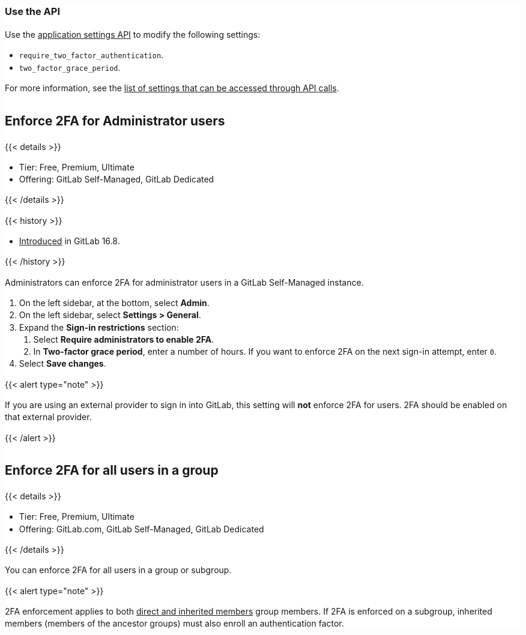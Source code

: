 ### Use the API

Use the [application settings API](../api/settings.md) to modify the following settings:

- `require_two_factor_authentication`.
- `two_factor_grace_period`.

For more information, see the [list of settings that can be accessed through API calls](../api/settings.md#available-settings).

## Enforce 2FA for Administrator users

{{< details >}}

- Tier: Free, Premium, Ultimate
- Offering: GitLab Self-Managed, GitLab Dedicated

{{< /details >}}

{{< history >}}

- [Introduced](https://gitlab.com/gitlab-org/gitlab/-/issues/427549) in GitLab 16.8.

{{< /history >}}

Administrators can enforce 2FA for administrator users in a GitLab Self-Managed instance.

1. On the left sidebar, at the bottom, select **Admin**.
1. On the left sidebar, select **Settings > General**.
1. Expand the **Sign-in restrictions** section:
   1. Select **Require administrators to enable 2FA**.
   1. In **Two-factor grace period**, enter a number of hours. If you want to
     enforce 2FA on the next sign-in attempt, enter `0`.
1. Select **Save changes**.

{{< alert type="note" >}}

If you are using an external provider to sign in into GitLab, this setting will **not** enforce 2FA for users. 2FA should be enabled on that external provider.

{{< /alert >}}

## Enforce 2FA for all users in a group

{{< details >}}

- Tier: Free, Premium, Ultimate
- Offering: GitLab.com, GitLab Self-Managed, GitLab Dedicated

{{< /details >}}

You can enforce 2FA for all users in a group or subgroup.

{{< alert type="note" >}}

2FA enforcement applies to both [direct and inherited members](../user/project/members/_index.md#membership-types) group members.
If 2FA is enforced on a subgroup, inherited members (members of the ancestor groups) must also enroll an authentication factor.
